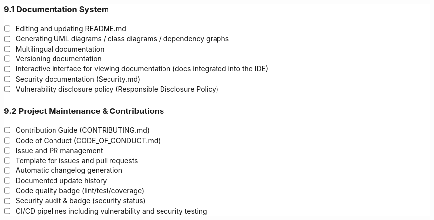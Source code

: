 ### 9.1 Documentation System
- [ ] Editing and updating README.md
- [ ] Generating UML diagrams / class diagrams / dependency graphs
- [ ] Multilingual documentation
- [ ] Versioning documentation
- [ ] Interactive interface for viewing documentation (docs integrated into the IDE)
- [ ] Security documentation (Security.md)
- [ ] Vulnerability disclosure policy (Responsible Disclosure Policy)

### 9.2 Project Maintenance & Contributions
- [ ] Contribution Guide (CONTRIBUTING.md)
- [ ] Code of Conduct (CODE_OF_CONDUCT.md)
- [ ] Issue and PR management
- [ ] Template for issues and pull requests
- [ ] Automatic changelog generation
- [ ] Documented update history
- [ ] Code quality badge (lint/test/coverage)
- [ ] Security audit & badge (security status)
- [ ] CI/CD pipelines including vulnerability and security testing